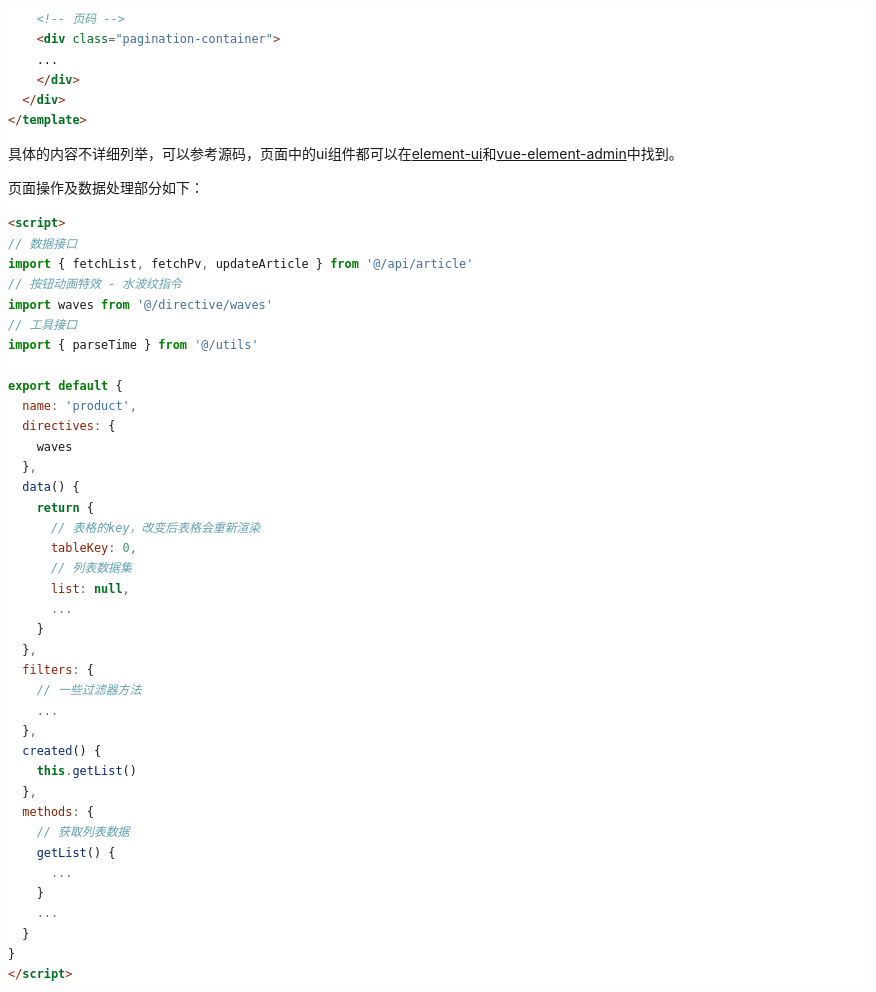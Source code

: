 ```html
    <!-- 页码 -->
    <div class="pagination-container">
    ...
    </div>
  </div>
</template>
```

具体的内容不详细列举，可以参考源码，页面中的ui组件都可以在[element-ui](http://element-cn.eleme.io/)和[vue-element-admin](https://panjiachen.github.io/vue-element-admin-site/)中找到。

页面操作及数据处理部分如下：
```html
<script>
// 数据接口
import { fetchList, fetchPv, updateArticle } from '@/api/article'
// 按钮动画特效 - 水波纹指令
import waves from '@/directive/waves'
// 工具接口
import { parseTime } from '@/utils'

export default {
  name: 'product',
  directives: {
    waves
  },
  data() {
    return {
      // 表格的key，改变后表格会重新渲染
      tableKey: 0,
      // 列表数据集
      list: null,
      ...
    }
  },
  filters: {
    // 一些过滤器方法
    ...
  },
  created() {
    this.getList()
  },
  methods: {
    // 获取列表数据
    getList() {
      ...
    }
    ...
  }
}
</script>
```
